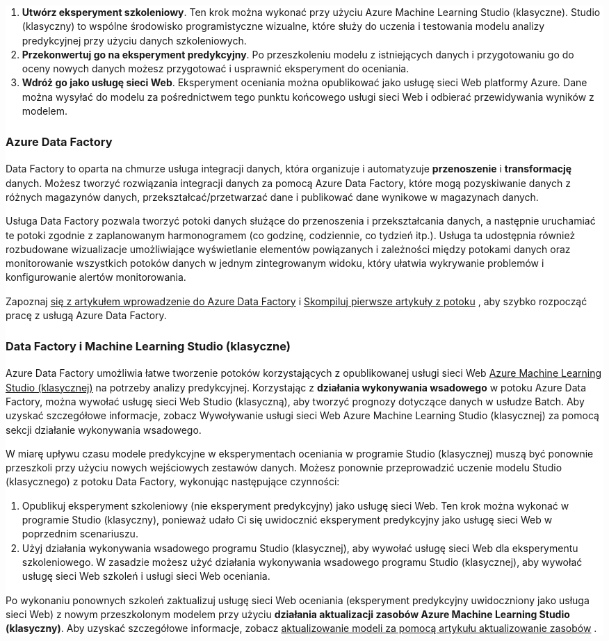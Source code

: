 1. **Utwórz eksperyment szkoleniowy**. Ten krok można wykonać przy użyciu Azure Machine Learning Studio (klasyczne). Studio (klasyczny) to wspólne środowisko programistyczne wizualne, które służy do uczenia i testowania modelu analizy predykcyjnej przy użyciu danych szkoleniowych.
2. **Przekonwertuj go na eksperyment predykcyjny**. Po przeszkoleniu modelu z istniejących danych i przygotowaniu go do oceny nowych danych możesz przygotować i usprawnić eksperyment do oceniania.
3. **Wdróż go jako usługę sieci Web**. Eksperyment oceniania można opublikować jako usługę sieci Web platformy Azure. Dane można wysyłać do modelu za pośrednictwem tego punktu końcowego usługi sieci Web i odbierać przewidywania wyników z modelem.

### <a name="azure-data-factory"></a>Azure Data Factory
Data Factory to oparta na chmurze usługa integracji danych, która organizuje i automatyzuje **przenoszenie** i **transformację** danych. Możesz tworzyć rozwiązania integracji danych za pomocą Azure Data Factory, które mogą pozyskiwanie danych z różnych magazynów danych, przekształcać/przetwarzać dane i publikować dane wynikowe w magazynach danych.

Usługa Data Factory pozwala tworzyć potoki danych służące do przenoszenia i przekształcania danych, a następnie uruchamiać te potoki zgodnie z zaplanowanym harmonogramem (co godzinę, codziennie, co tydzień itp.). Usługa ta udostępnia również rozbudowane wizualizacje umożliwiające wyświetlanie elementów powiązanych i zależności między potokami danych oraz monitorowanie wszystkich potoków danych w jednym zintegrowanym widoku, który ułatwia wykrywanie problemów i konfigurowanie alertów monitorowania.

Zapoznaj [się z artykułem wprowadzenie do Azure Data Factory](data-factory-introduction.md) i [Skompiluj pierwsze artykuły z potoku](data-factory-build-your-first-pipeline.md) , aby szybko rozpocząć pracę z usługą Azure Data Factory.

### <a name="data-factory-and-machine-learning-studio-classic-together"></a>Data Factory i Machine Learning Studio (klasyczne)
Azure Data Factory umożliwia łatwe tworzenie potoków korzystających z opublikowanej usługi sieci Web [Azure Machine Learning Studio (klasycznej)][azure-machine-learning] na potrzeby analizy predykcyjnej. Korzystając z **działania wykonywania wsadowego** w potoku Azure Data Factory, można wywołać usługę sieci Web Studio (klasyczną), aby tworzyć prognozy dotyczące danych w usłudze Batch. Aby uzyskać szczegółowe informacje, zobacz Wywoływanie usługi sieci Web Azure Machine Learning Studio (klasycznej) za pomocą sekcji działanie wykonywania wsadowego.

W miarę upływu czasu modele predykcyjne w eksperymentach oceniania w programie Studio (klasycznej) muszą być ponownie przeszkoli przy użyciu nowych wejściowych zestawów danych. Możesz ponownie przeprowadzić uczenie modelu Studio (klasycznego) z potoku Data Factory, wykonując następujące czynności:

1. Opublikuj eksperyment szkoleniowy (nie eksperyment predykcyjny) jako usługę sieci Web. Ten krok można wykonać w programie Studio (klasyczny), ponieważ udało Ci się uwidocznić eksperyment predykcyjny jako usługę sieci Web w poprzednim scenariuszu.
2. Użyj działania wykonywania wsadowego programu Studio (klasycznej), aby wywołać usługę sieci Web dla eksperymentu szkoleniowego. W zasadzie możesz użyć działania wykonywania wsadowego programu Studio (klasycznej), aby wywołać usługę sieci Web szkoleń i usługi sieci Web oceniania.

Po wykonaniu ponownych szkoleń zaktualizuj usługę sieci Web oceniania (eksperyment predykcyjny uwidoczniony jako usługa sieci Web) z nowym przeszkolonym modelem przy użyciu **działania aktualizacji zasobów Azure Machine Learning Studio (klasyczny)**. Aby uzyskać szczegółowe informacje, zobacz [aktualizowanie modeli za pomocą artykułu aktualizowanie zasobów](data-factory-azure-ml-update-resource-activity.md) .


[adf-build-1st-pipeline]: data-factory-build-your-first-pipeline.md
[azure-machine-learning]: https://azure.microsoft.com/services/machine-learning/